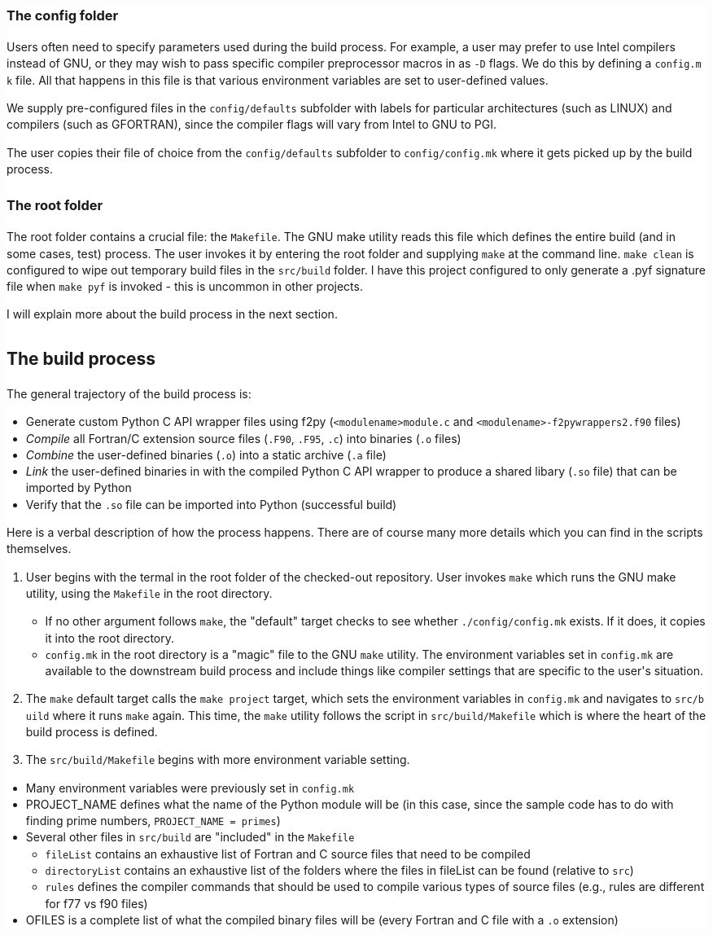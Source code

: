 ### The config folder
Users often need to specify parameters used during the build process. 
For example, a user may prefer to use Intel compilers instead of GNU, or they may wish to pass specific compiler preprocessor macros in as `-D` flags.
We do this by defining a `config.mk` file. 
All that happens in this file is that various environment variables are set to user-defined values. 

We supply pre-configured files in the `config/defaults` subfolder with labels for particular architectures (such as LINUX) and compilers (such as GFORTRAN), since the compiler flags will vary from Intel to GNU to PGI. 

The user copies their file of choice from the `config/defaults` subfolder to `config/config.mk` where it gets picked up by the build process.

### The root folder
The root folder contains a crucial file: the `Makefile`. 
The GNU make utility reads this file which defines the entire build (and in some cases, test) process.
The user invokes it by entering the root folder and supplying `make` at the command line. 
`make clean` is configured to wipe out temporary build files in the `src/build` folder.
I have this project configured to only generate a .pyf signature file when `make pyf` is invoked - this is uncommon in other projects.

I will explain more about the build process in the next section.

## The build process
The general trajectory of the build process is:
- Generate custom Python C API wrapper files using f2py (`<modulename>module.c` and `<modulename>-f2pywrappers2.f90` files)
- *Compile* all Fortran/C extension source files (`.F90`, `.F95`, `.c`) into binaries (`.o` files)
- *Combine* the user-defined binaries (`.o`) into a static archive (`.a` file)
- *Link* the user-defined binaries in with the compiled Python C API wrapper to produce a shared libary (`.so` file) that can be imported by Python 
- Verify that the `.so` file can be imported into Python (successful build)

Here is a verbal description of how the process happens. There are of course many more details which you can find in the scripts themselves.

1) User begins with the termal in the root folder of the checked-out repository. User invokes `make` which runs the GNU make utility, using the `Makefile` in the root directory. 
    - If no other argument follows `make`, the "default" target checks to see whether `./config/config.mk` exists. If it does, it copies it into the root directory.
    - `config.mk` in the root directory is a "magic" file to the GNU `make` utility. The environment variables set in `config.mk` are available to the downstream build process and include things like compiler settings that are specific to the user's situation.
2) The `make` default target calls the `make project` target, which sets the environment variables in `config.mk` and navigates to `src/build` where it runs `make` again. This time, the `make` utility follows the script in `src/build/Makefile` which is where the heart of the build process is defined.

3) The `src/build/Makefile` begins with more environment variable setting. 
- Many environment variables were previously set in `config.mk`
- PROJECT_NAME defines what the name of the Python module will be (in this case, since the sample code has to do with finding prime numbers, `PROJECT_NAME = primes`)
- Several other files in `src/build` are "included" in the `Makefile`
    - `fileList` contains an exhaustive list of Fortran and C source files that need to be compiled
    - `directoryList` contains an exhaustive list of the folders where the files in fileList can be found (relative to `src`)
    - `rules` defines the compiler commands that should be used to compile various types of source files (e.g., rules are different for f77 vs f90 files)
- OFILES is a complete list of what the compiled binary files will be (every Fortran and C file with a `.o` extension)
